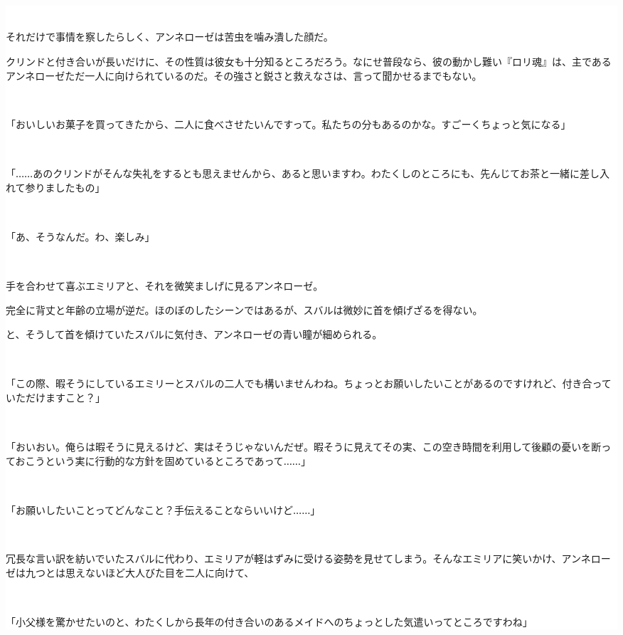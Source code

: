 　

それだけで事情を察したらしく、アンネローゼは苦虫を噛み潰した顔だ。

クリンドと付き合いが長いだけに、その性質は彼女も十分知るところだろう。なにせ普段なら、彼の動かし難い『ロリ魂』は、主であるアンネローゼただ一人に向けられているのだ。その強さと鋭さと救えなさは、言って聞かせるまでもない。

　

「おいしいお菓子を買ってきたから、二人に食べさせたいんですって。私たちの分もあるのかな。すごーくちょっと気になる」

　

「……あのクリンドがそんな失礼をするとも思えませんから、あると思いますわ。わたくしのところにも、先んじてお茶と一緒に差し入れて参りましたもの」

　

「あ、そうなんだ。わ、楽しみ」

　

手を合わせて喜ぶエミリアと、それを微笑ましげに見るアンネローゼ。

完全に背丈と年齢の立場が逆だ。ほのぼのしたシーンではあるが、スバルは微妙に首を傾げざるを得ない。

と、そうして首を傾けていたスバルに気付き、アンネローゼの青い瞳が細められる。

　

「この際、暇そうにしているエミリーとスバルの二人でも構いませんわね。ちょっとお願いしたいことがあるのですけれど、付き合っていただけますこと？」

　

「おいおい。俺らは暇そうに見えるけど、実はそうじゃないんだぜ。暇そうに見えてその実、この空き時間を利用して後顧の憂いを断っておこうという実に行動的な方針を固めているところであって……」

　

「お願いしたいことってどんなこと？手伝えることならいいけど……」

　

冗長な言い訳を紡いでいたスバルに代わり、エミリアが軽はずみに受ける姿勢を見せてしまう。そんなエミリアに笑いかけ、アンネローゼは九つとは思えないほど大人びた目を二人に向けて、

　

「小父様を驚かせたいのと、わたくしから長年の付き合いのあるメイドへのちょっとした気遣いってところですわね」



